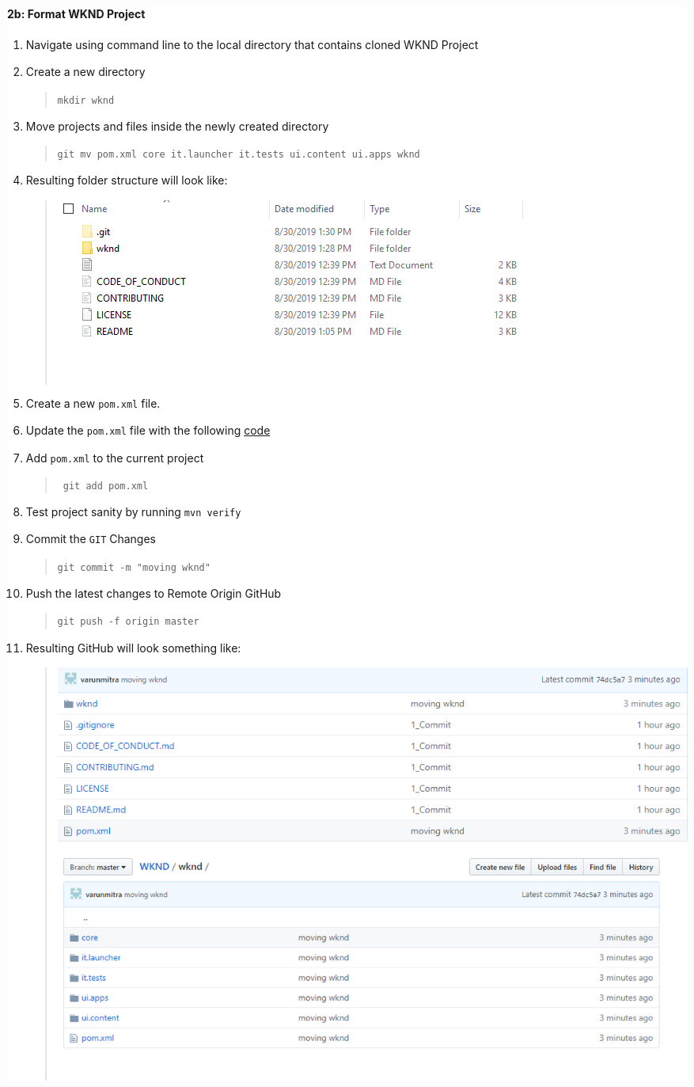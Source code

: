 #### 2b: Format WKND Project

1. Navigate using command line to the local directory that contains cloned WKND Project
2. Create a new directory 
    > ` mkdir wknd `
3. Move projects and files inside the newly created directory
    > ` git mv pom.xml core it.launcher it.tests ui.content ui.apps wknd `
4. Resulting folder structure will look like:

    > ![wknd_project_1](./resources/wknd_project_1.PNG)

5. Create a new `pom.xml` file. 
6. Update the `pom.xml` file with the following [code](https://git.corp.adobe.com/gist/vmitra/24c136f38b8d9e6597b14dca917a22a2)
7. Add `pom.xml` to the current project
    > ` git add pom.xml`
8. Test project sanity by running `mvn verify`
9. Commit the `GIT` Changes
    > ` git commit -m "moving wknd" `
10. Push the latest changes to Remote Origin GitHub
    > ` git push -f origin master `
11. Resulting GitHub will look something like:

    > ![wknd_project_3](./resources/wknd_project_3.PNG) ![wknd_project_4](./resources/wknd_project_4.PNG)
